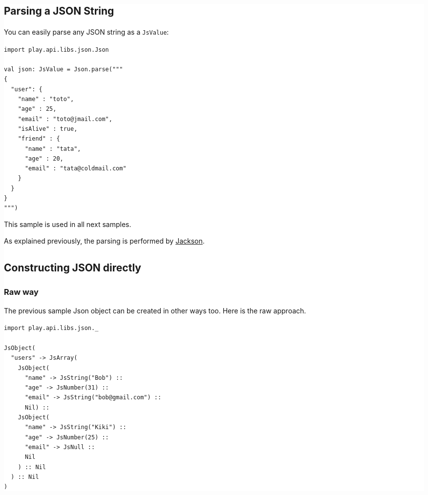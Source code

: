 
## Parsing a JSON String

You can easily parse any JSON string as a `JsValue`:

```
import play.api.libs.json.Json

val json: JsValue = Json.parse("""
{ 
  "user": {
    "name" : "toto",
    "age" : 25,
    "email" : "toto@jmail.com",
    "isAlive" : true,
    "friend" : {
  	  "name" : "tata",
  	  "age" : 20,
  	  "email" : "tata@coldmail.com"
    }
  } 
}
""")
```

This sample is used in all next samples.

As explained previously, the parsing is performed by [Jackson](http://jackson.codehaus.org/).

## Constructing JSON directly

### Raw way

The previous sample Json object can be created in other ways too. 
Here is the raw approach.

```
import play.api.libs.json._

JsObject(
  "users" -> JsArray(
    JsObject(
      "name" -> JsString("Bob") ::
      "age" -> JsNumber(31) ::
      "email" -> JsString("bob@gmail.com") ::
      Nil) ::
    JsObject(
      "name" -> JsString("Kiki") ::
      "age" -> JsNumber(25) ::
      "email" -> JsNull ::
      Nil
    ) :: Nil
  ) :: Nil
)
```
